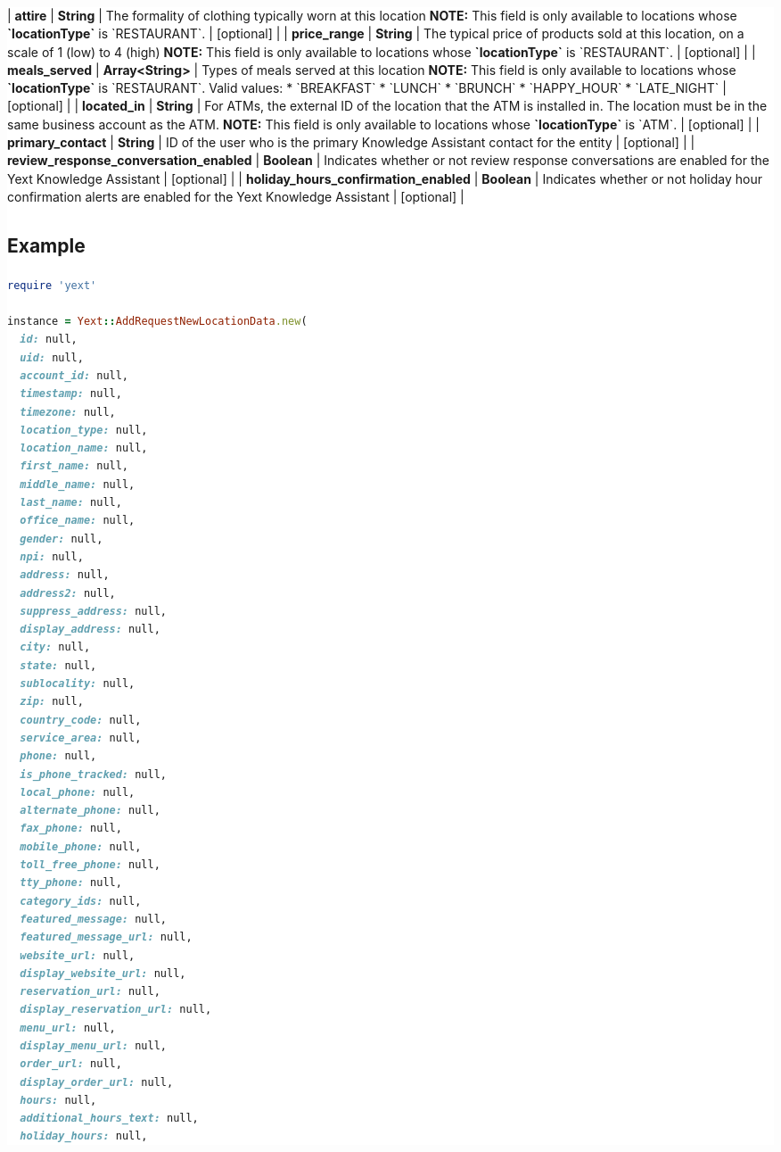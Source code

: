 | **attire** | **String** | The formality of clothing typically worn at this location  **NOTE:** This field is only available to locations whose **&#x60;locationType&#x60;** is &#x60;RESTAURANT&#x60;.  | [optional] |
| **price_range** | **String** | The typical price of products sold at this location, on a scale of 1 (low) to 4 (high)  **NOTE:** This field is only available to locations whose **&#x60;locationType&#x60;** is &#x60;RESTAURANT&#x60;.  | [optional] |
| **meals_served** | **Array&lt;String&gt;** | Types of meals served at this location  **NOTE:** This field is only available to locations whose **&#x60;locationType&#x60;** is &#x60;RESTAURANT&#x60;.  Valid values:  * &#x60;BREAKFAST&#x60; * &#x60;LUNCH&#x60; * &#x60;BRUNCH&#x60; * &#x60;HAPPY_HOUR&#x60; * &#x60;LATE_NIGHT&#x60;  | [optional] |
| **located_in** | **String** | For ATMs, the external ID of the location that the ATM is installed in. The location must be in the same business account as the ATM.  **NOTE:** This field is only available to locations whose **&#x60;locationType&#x60;** is &#x60;ATM&#x60;.  | [optional] |
| **primary_contact** | **String** | ID of the user who is the primary Knowledge Assistant contact for the entity  | [optional] |
| **review_response_conversation_enabled** | **Boolean** | Indicates whether or not review response conversations are enabled for the Yext Knowledge Assistant  | [optional] |
| **holiday_hours_confirmation_enabled** | **Boolean** | Indicates whether or not holiday hour confirmation alerts are enabled for the Yext Knowledge Assistant  | [optional] |

## Example

```ruby
require 'yext'

instance = Yext::AddRequestNewLocationData.new(
  id: null,
  uid: null,
  account_id: null,
  timestamp: null,
  timezone: null,
  location_type: null,
  location_name: null,
  first_name: null,
  middle_name: null,
  last_name: null,
  office_name: null,
  gender: null,
  npi: null,
  address: null,
  address2: null,
  suppress_address: null,
  display_address: null,
  city: null,
  state: null,
  sublocality: null,
  zip: null,
  country_code: null,
  service_area: null,
  phone: null,
  is_phone_tracked: null,
  local_phone: null,
  alternate_phone: null,
  fax_phone: null,
  mobile_phone: null,
  toll_free_phone: null,
  tty_phone: null,
  category_ids: null,
  featured_message: null,
  featured_message_url: null,
  website_url: null,
  display_website_url: null,
  reservation_url: null,
  display_reservation_url: null,
  menu_url: null,
  display_menu_url: null,
  order_url: null,
  display_order_url: null,
  hours: null,
  additional_hours_text: null,
  holiday_hours: null,
```
